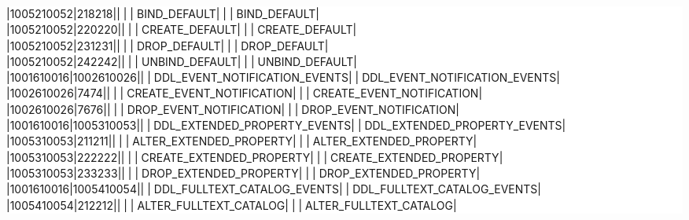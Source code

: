 |<span data-ttu-id="a23ae-302">10052</span><span class="sxs-lookup"><span data-stu-id="a23ae-302">10052</span></span>|<span data-ttu-id="a23ae-303">218</span><span class="sxs-lookup"><span data-stu-id="a23ae-303">218</span></span>|<span data-ttu-id="a23ae-304">&#124;    &#124;    &#124;    BIND_DEFAULT</span><span class="sxs-lookup"><span data-stu-id="a23ae-304">&#124;    &#124;    &#124;    BIND_DEFAULT</span></span>|  
|<span data-ttu-id="a23ae-305">10052</span><span class="sxs-lookup"><span data-stu-id="a23ae-305">10052</span></span>|<span data-ttu-id="a23ae-306">220</span><span class="sxs-lookup"><span data-stu-id="a23ae-306">220</span></span>|<span data-ttu-id="a23ae-307">&#124;    &#124;    &#124;    CREATE_DEFAULT</span><span class="sxs-lookup"><span data-stu-id="a23ae-307">&#124;    &#124;    &#124;    CREATE_DEFAULT</span></span>|  
|<span data-ttu-id="a23ae-308">10052</span><span class="sxs-lookup"><span data-stu-id="a23ae-308">10052</span></span>|<span data-ttu-id="a23ae-309">231</span><span class="sxs-lookup"><span data-stu-id="a23ae-309">231</span></span>|<span data-ttu-id="a23ae-310">&#124;    &#124;    &#124;    DROP_DEFAULT</span><span class="sxs-lookup"><span data-stu-id="a23ae-310">&#124;    &#124;    &#124;    DROP_DEFAULT</span></span>|  
|<span data-ttu-id="a23ae-311">10052</span><span class="sxs-lookup"><span data-stu-id="a23ae-311">10052</span></span>|<span data-ttu-id="a23ae-312">242</span><span class="sxs-lookup"><span data-stu-id="a23ae-312">242</span></span>|<span data-ttu-id="a23ae-313">&#124;    &#124;    &#124;    UNBIND_DEFAULT</span><span class="sxs-lookup"><span data-stu-id="a23ae-313">&#124;    &#124;    &#124;    UNBIND_DEFAULT</span></span>|  
|<span data-ttu-id="a23ae-314">10016</span><span class="sxs-lookup"><span data-stu-id="a23ae-314">10016</span></span>|<span data-ttu-id="a23ae-315">10026</span><span class="sxs-lookup"><span data-stu-id="a23ae-315">10026</span></span>|<span data-ttu-id="a23ae-316">&#124;    &#124;    DDL_EVENT_NOTIFICATION_EVENTS</span><span class="sxs-lookup"><span data-stu-id="a23ae-316">&#124;    &#124;    DDL_EVENT_NOTIFICATION_EVENTS</span></span>|  
|<span data-ttu-id="a23ae-317">10026</span><span class="sxs-lookup"><span data-stu-id="a23ae-317">10026</span></span>|<span data-ttu-id="a23ae-318">74</span><span class="sxs-lookup"><span data-stu-id="a23ae-318">74</span></span>|<span data-ttu-id="a23ae-319">&#124;    &#124;    &#124;    CREATE_EVENT_NOTIFICATION</span><span class="sxs-lookup"><span data-stu-id="a23ae-319">&#124;    &#124;    &#124;    CREATE_EVENT_NOTIFICATION</span></span>|  
|<span data-ttu-id="a23ae-320">10026</span><span class="sxs-lookup"><span data-stu-id="a23ae-320">10026</span></span>|<span data-ttu-id="a23ae-321">76</span><span class="sxs-lookup"><span data-stu-id="a23ae-321">76</span></span>|<span data-ttu-id="a23ae-322">&#124;    &#124;    &#124;    DROP_EVENT_NOTIFICATION</span><span class="sxs-lookup"><span data-stu-id="a23ae-322">&#124;    &#124;    &#124;    DROP_EVENT_NOTIFICATION</span></span>|  
|<span data-ttu-id="a23ae-323">10016</span><span class="sxs-lookup"><span data-stu-id="a23ae-323">10016</span></span>|<span data-ttu-id="a23ae-324">10053</span><span class="sxs-lookup"><span data-stu-id="a23ae-324">10053</span></span>|<span data-ttu-id="a23ae-325">&#124;    &#124;    DDL_EXTENDED_PROPERTY_EVENTS</span><span class="sxs-lookup"><span data-stu-id="a23ae-325">&#124;    &#124;    DDL_EXTENDED_PROPERTY_EVENTS</span></span>|  
|<span data-ttu-id="a23ae-326">10053</span><span class="sxs-lookup"><span data-stu-id="a23ae-326">10053</span></span>|<span data-ttu-id="a23ae-327">211</span><span class="sxs-lookup"><span data-stu-id="a23ae-327">211</span></span>|<span data-ttu-id="a23ae-328">&#124;    &#124;    &#124;    ALTER_EXTENDED_PROPERTY</span><span class="sxs-lookup"><span data-stu-id="a23ae-328">&#124;    &#124;    &#124;    ALTER_EXTENDED_PROPERTY</span></span>|  
|<span data-ttu-id="a23ae-329">10053</span><span class="sxs-lookup"><span data-stu-id="a23ae-329">10053</span></span>|<span data-ttu-id="a23ae-330">222</span><span class="sxs-lookup"><span data-stu-id="a23ae-330">222</span></span>|<span data-ttu-id="a23ae-331">&#124;    &#124;    &#124;    CREATE_EXTENDED_PROPERTY</span><span class="sxs-lookup"><span data-stu-id="a23ae-331">&#124;    &#124;    &#124;    CREATE_EXTENDED_PROPERTY</span></span>|  
|<span data-ttu-id="a23ae-332">10053</span><span class="sxs-lookup"><span data-stu-id="a23ae-332">10053</span></span>|<span data-ttu-id="a23ae-333">233</span><span class="sxs-lookup"><span data-stu-id="a23ae-333">233</span></span>|<span data-ttu-id="a23ae-334">&#124;    &#124;    &#124;    DROP_EXTENDED_PROPERTY</span><span class="sxs-lookup"><span data-stu-id="a23ae-334">&#124;    &#124;    &#124;    DROP_EXTENDED_PROPERTY</span></span>|  
|<span data-ttu-id="a23ae-335">10016</span><span class="sxs-lookup"><span data-stu-id="a23ae-335">10016</span></span>|<span data-ttu-id="a23ae-336">10054</span><span class="sxs-lookup"><span data-stu-id="a23ae-336">10054</span></span>|<span data-ttu-id="a23ae-337">&#124;    &#124;    DDL_FULLTEXT_CATALOG_EVENTS</span><span class="sxs-lookup"><span data-stu-id="a23ae-337">&#124;    &#124;    DDL_FULLTEXT_CATALOG_EVENTS</span></span>|  
|<span data-ttu-id="a23ae-338">10054</span><span class="sxs-lookup"><span data-stu-id="a23ae-338">10054</span></span>|<span data-ttu-id="a23ae-339">212</span><span class="sxs-lookup"><span data-stu-id="a23ae-339">212</span></span>|<span data-ttu-id="a23ae-340">&#124;    &#124;    &#124;    ALTER_FULLTEXT_CATALOG</span><span class="sxs-lookup"><span data-stu-id="a23ae-340">&#124;    &#124;    &#124;    ALTER_FULLTEXT_CATALOG</span></span>|  